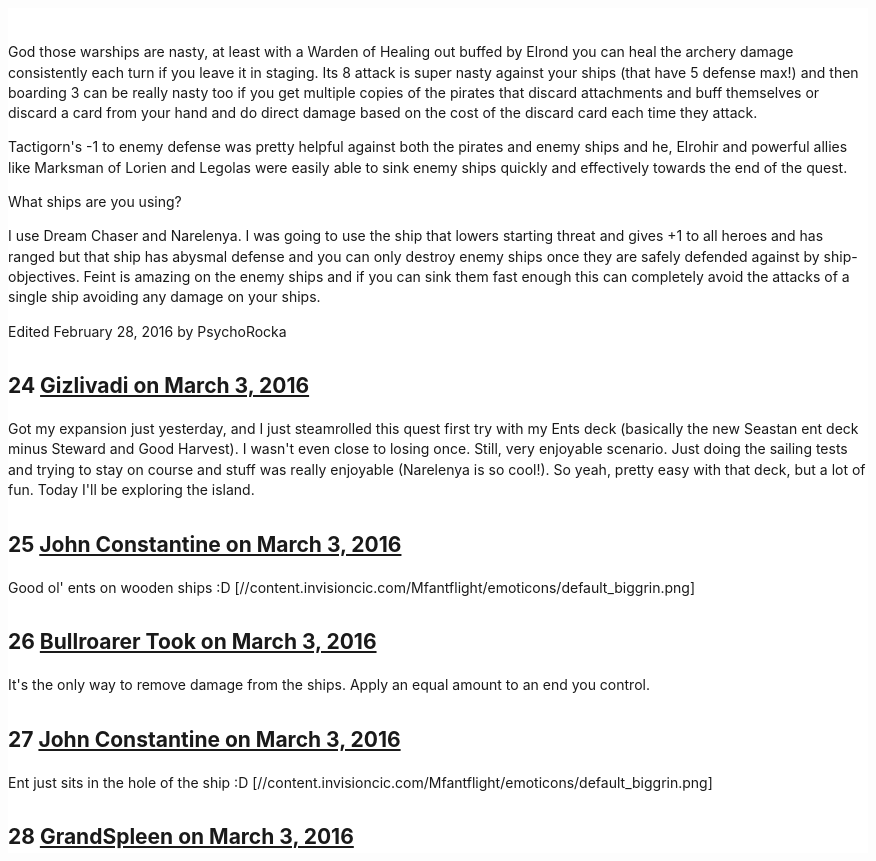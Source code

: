  

God those warships are nasty, at least with a Warden of Healing out buffed by Elrond you can heal the archery damage consistently each turn if you leave it in staging. Its 8 attack is super nasty against your ships (that have 5 defense max!) and then boarding 3 can be really nasty too if you get multiple copies of the pirates that discard attachments and buff themselves or discard a card from your hand and do direct damage based on the cost of the discard card each time they attack.

Tactigorn's -1 to enemy defense was pretty helpful against both the pirates and enemy ships and he, Elrohir and powerful allies like Marksman of Lorien and Legolas were easily able to sink enemy ships quickly and effectively towards the end of the quest.

What ships are you using?

I use Dream Chaser and Narelenya. I was going to use the ship that lowers starting threat and gives +1 to all heroes and has ranged but that ship has abysmal defense and you can only destroy enemy ships once they are safely defended against by ship-objectives. Feint is amazing on the enemy ships and if you can sink them fast enough this can completely avoid the attacks of a single ship avoiding any damage on your ships.

Edited February 28, 2016 by PsychoRocka

## 24 [Gizlivadi on March 3, 2016](https://community.fantasyflightgames.com/topic/202465-voyage-across-belegaer-spoilers-inside/?do=findComment&comment=2082927)

Got my expansion just yesterday, and I just steamrolled this quest first try with my Ents deck (basically the new Seastan ent deck minus Steward and Good Harvest). I wasn't even close to losing once. Still, very enjoyable scenario. Just doing the sailing tests and trying to stay on course and stuff was really enjoyable (Narelenya is so cool!). So yeah, pretty easy with that deck, but a lot of fun. Today I'll be exploring the island.

## 25 [John Constantine on March 3, 2016](https://community.fantasyflightgames.com/topic/202465-voyage-across-belegaer-spoilers-inside/?do=findComment&comment=2082962)

Good ol' ents on wooden ships :D [//content.invisioncic.com/Mfantflight/emoticons/default_biggrin.png]

## 26 [Bullroarer Took on March 3, 2016](https://community.fantasyflightgames.com/topic/202465-voyage-across-belegaer-spoilers-inside/?do=findComment&comment=2083013)

It's the only way to remove damage from the ships. Apply an equal amount to an end you control.

## 27 [John Constantine on March 3, 2016](https://community.fantasyflightgames.com/topic/202465-voyage-across-belegaer-spoilers-inside/?do=findComment&comment=2083082)

Ent just sits in the hole of the ship :D [//content.invisioncic.com/Mfantflight/emoticons/default_biggrin.png]

## 28 [GrandSpleen on March 3, 2016](https://community.fantasyflightgames.com/topic/202465-voyage-across-belegaer-spoilers-inside/?do=findComment&comment=2083213)
